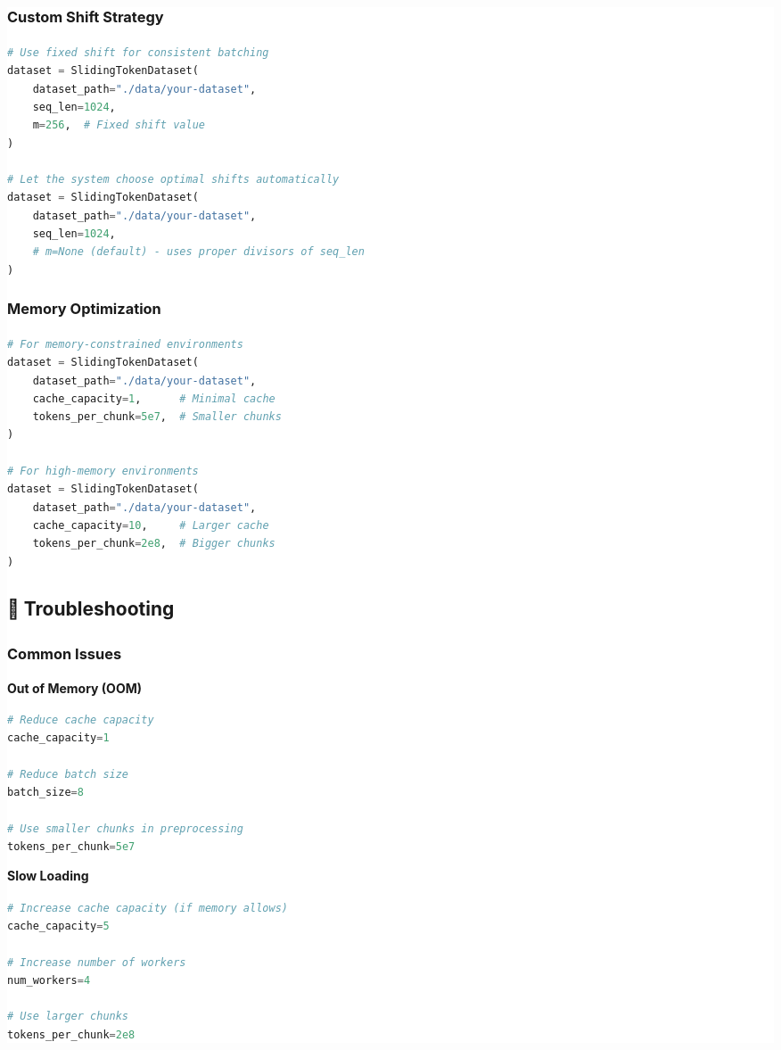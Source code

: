 ### Custom Shift Strategy
```python
# Use fixed shift for consistent batching
dataset = SlidingTokenDataset(
    dataset_path="./data/your-dataset",
    seq_len=1024,
    m=256,  # Fixed shift value
)

# Let the system choose optimal shifts automatically
dataset = SlidingTokenDataset(
    dataset_path="./data/your-dataset", 
    seq_len=1024,
    # m=None (default) - uses proper divisors of seq_len
)
```

### Memory Optimization
```python
# For memory-constrained environments
dataset = SlidingTokenDataset(
    dataset_path="./data/your-dataset",
    cache_capacity=1,      # Minimal cache
    tokens_per_chunk=5e7,  # Smaller chunks
)

# For high-memory environments  
dataset = SlidingTokenDataset(
    dataset_path="./data/your-dataset",
    cache_capacity=10,     # Larger cache
    tokens_per_chunk=2e8,  # Bigger chunks
)
```

## 🐛 Troubleshooting

### Common Issues

**Out of Memory (OOM)**
```python
# Reduce cache capacity
cache_capacity=1

# Reduce batch size
batch_size=8

# Use smaller chunks in preprocessing
tokens_per_chunk=5e7
```

**Slow Loading**
```python
# Increase cache capacity (if memory allows)
cache_capacity=5

# Increase number of workers
num_workers=4

# Use larger chunks
tokens_per_chunk=2e8
```
